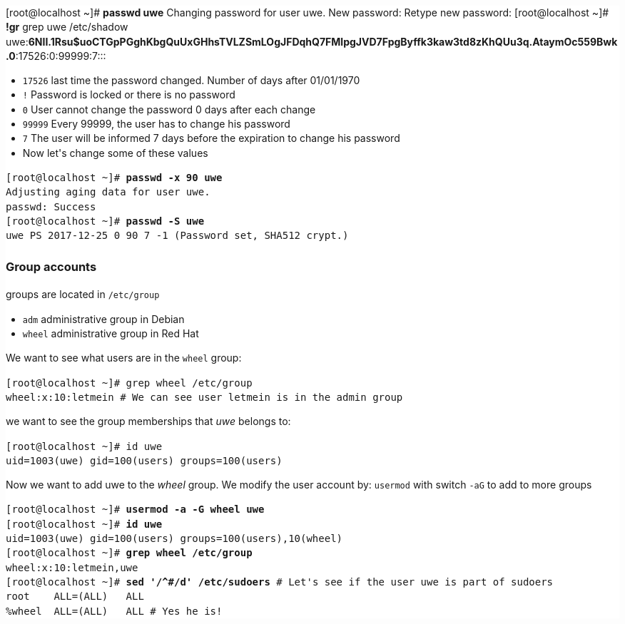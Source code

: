 [root@localhost ~]# <b>passwd uwe</b>
Changing password for user uwe.
New password:
Retype new password:
[root@localhost ~]# <b>!gr</b>
grep uwe /etc/shadow
uwe:<b>$6$NII.1Rsu$uoCTGpPGghKbgQuUxGHhsTVLZSmLOgJFDqhQ7FMlpgJVD7FpgByffk3kaw3td8zKhQUu3q.AtaymOc559Bwk.0</b>:17526:0:99999:7:::
</pre>
* `17526` last time the password changed. Number of days after 01/01/1970
* `!` Password is locked or there is no password
* `0` User cannot change the password 0 days after each change
* `99999` Every 99999, the user has to change his password
* `7` The user will be informed 7 days before the expiration to change his password
* Now let's change some of these values
<pre>
[root@localhost ~]# <b>passwd -x 90 uwe</b>
Adjusting aging data for user uwe.
passwd: Success
[root@localhost ~]# <b>passwd -S uwe</b>
uwe PS 2017-12-25 0 90 7 -1 (Password set, SHA512 crypt.)
</pre>

### Group accounts
groups are located in `/etc/group`
  * `adm` administrative group in Debian
  * `wheel` administrative group in Red Hat

We want to see what users are in the `wheel` group:
<pre>
[root@localhost ~]# grep wheel /etc/group
wheel:x:10:letmein # We can see user letmein is in the admin group
</pre>

we want to see the group memberships that *uwe* belongs to:
<pre>
[root@localhost ~]# id uwe
uid=1003(uwe) gid=100(users) groups=100(users)
</pre>

Now we want to add uwe to the *wheel* group. We modify the user account by: `usermod` with switch `-aG` to add to more groups
<pre>
[root@localhost ~]# <b>usermod -a -G wheel uwe</b>
[root@localhost ~]# <b>id uwe</b>
uid=1003(uwe) gid=100(users) groups=100(users),10(wheel)
[root@localhost ~]# <b>grep wheel /etc/group</b>
wheel:x:10:letmein,uwe
[root@localhost ~]# <b>sed '/^#/d' /etc/sudoers</b> # Let's see if the user uwe is part of sudoers
root	ALL=(ALL) 	ALL
%wheel	ALL=(ALL)	ALL # Yes he is!
</pre>
